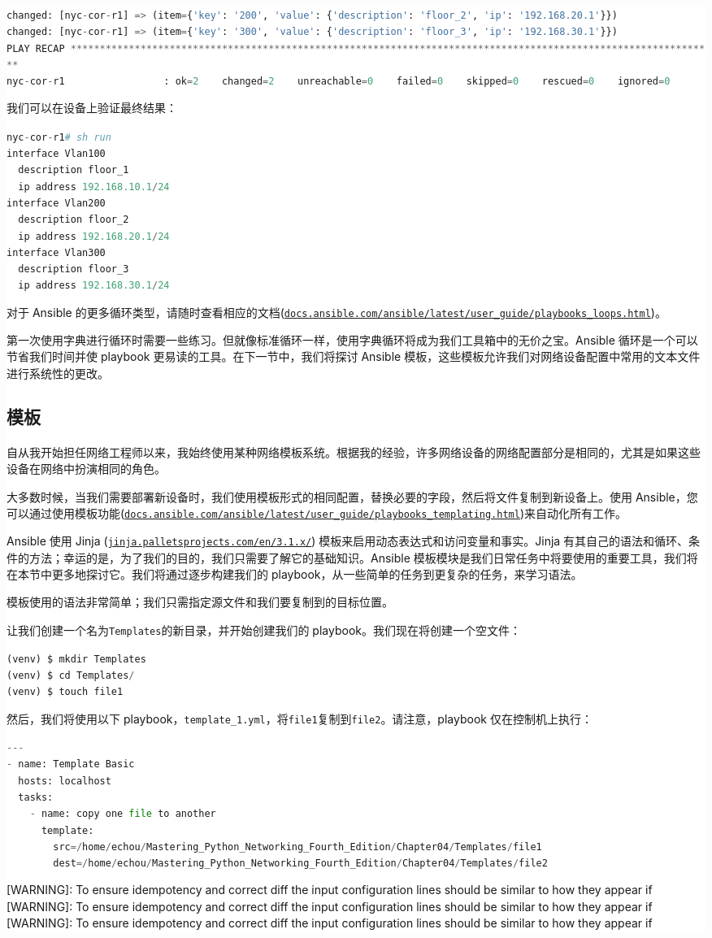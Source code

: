 ```py
changed: [nyc-cor-r1] => (item={'key': '200', 'value': {'description': 'floor_2', 'ip': '192.168.20.1'}})
changed: [nyc-cor-r1] => (item={'key': '300', 'value': {'description': 'floor_3', 'ip': '192.168.30.1'}})
PLAY RECAP ***************************************************************************************************************
nyc-cor-r1                 : ok=2    changed=2    unreachable=0    failed=0    skipped=0    rescued=0    ignored=0 
```

我们可以在设备上验证最终结果：

```py
nyc-cor-r1# sh run
interface Vlan100
  description floor_1
  ip address 192.168.10.1/24
interface Vlan200
  description floor_2
  ip address 192.168.20.1/24
interface Vlan300
  description floor_3
  ip address 192.168.30.1/24 
```

对于 Ansible 的更多循环类型，请随时查看相应的文档([`docs.ansible.com/ansible/latest/user_guide/playbooks_loops.html`](https://docs.ansible.com/ansible/latest/playbook_guide/playbooks_loops.html))。

第一次使用字典进行循环时需要一些练习。但就像标准循环一样，使用字典循环将成为我们工具箱中的无价之宝。Ansible 循环是一个可以节省我们时间并使 playbook 更易读的工具。在下一节中，我们将探讨 Ansible 模板，这些模板允许我们对网络设备配置中常用的文本文件进行系统性的更改。

## 模板

自从我开始担任网络工程师以来，我始终使用某种网络模板系统。根据我的经验，许多网络设备的网络配置部分是相同的，尤其是如果这些设备在网络中扮演相同的角色。

大多数时候，当我们需要部署新设备时，我们使用模板形式的相同配置，替换必要的字段，然后将文件复制到新设备上。使用 Ansible，您可以通过使用模板功能([`docs.ansible.com/ansible/latest/user_guide/playbooks_templating.html`](https://docs.ansible.com/ansible/latest/user_guide/playbooks_templating.html))来自动化所有工作。

Ansible 使用 Jinja ([`jinja.palletsprojects.com/en/3.1.x/`](https://jinja.palletsprojects.com/en/3.1.x/)) 模板来启用动态表达式和访问变量和事实。Jinja 有其自己的语法和循环、条件的方法；幸运的是，为了我们的目的，我们只需要了解它的基础知识。Ansible 模板模块是我们日常任务中将要使用的重要工具，我们将在本节中更多地探讨它。我们将通过逐步构建我们的 playbook，从一些简单的任务到更复杂的任务，来学习语法。

模板使用的语法非常简单；我们只需指定源文件和我们要复制到的目标位置。

让我们创建一个名为`Templates`的新目录，并开始创建我们的 playbook。我们现在将创建一个空文件：

```py
(venv) $ mkdir Templates
(venv) $ cd Templates/
(venv) $ touch file1 
```

然后，我们将使用以下 playbook，`template_1.yml`，将`file1`复制到`file2`。请注意，playbook 仅在控制机上执行：

```py
---
- name: Template Basic
  hosts: localhost
  tasks:
    - name: copy one file to another
      template:
        src=/home/echou/Mastering_Python_Networking_Fourth_Edition/Chapter04/Templates/file1
        dest=/home/echou/Mastering_Python_Networking_Fourth_Edition/Chapter04/Templates/file2 
```


[WARNING]: To ensure idempotency and correct diff the input configuration lines should be similar to how they appear if
[WARNING]: To ensure idempotency and correct diff the input configuration lines should be similar to how they appear if
[WARNING]: To ensure idempotency and correct diff the input configuration lines should be similar to how they appear if